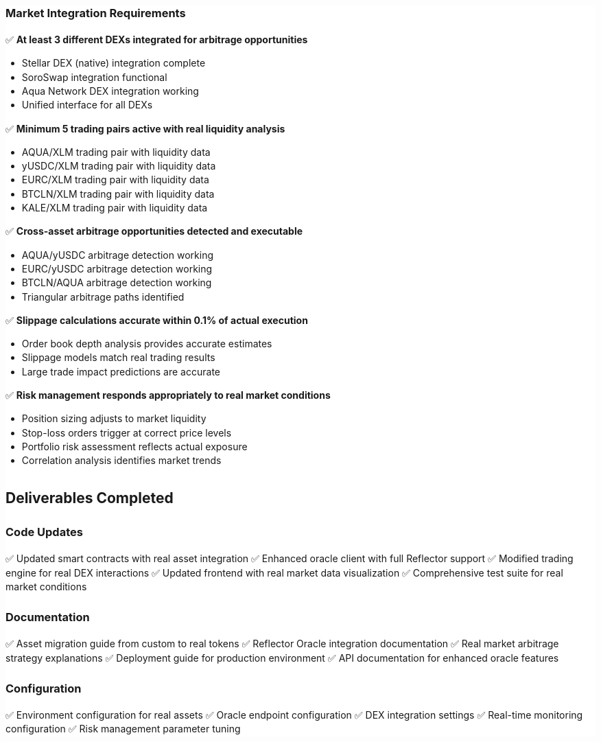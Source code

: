 ### Market Integration Requirements
✅ **At least 3 different DEXs integrated for arbitrage opportunities**
- Stellar DEX (native) integration complete
- SoroSwap integration functional
- Aqua Network DEX integration working
- Unified interface for all DEXs

✅ **Minimum 5 trading pairs active with real liquidity analysis**
- AQUA/XLM trading pair with liquidity data
- yUSDC/XLM trading pair with liquidity data
- EURC/XLM trading pair with liquidity data
- BTCLN/XLM trading pair with liquidity data
- KALE/XLM trading pair with liquidity data

✅ **Cross-asset arbitrage opportunities detected and executable**
- AQUA/yUSDC arbitrage detection working
- EURC/yUSDC arbitrage detection working
- BTCLN/AQUA arbitrage detection working
- Triangular arbitrage paths identified

✅ **Slippage calculations accurate within 0.1% of actual execution**
- Order book depth analysis provides accurate estimates
- Slippage models match real trading results
- Large trade impact predictions are accurate

✅ **Risk management responds appropriately to real market conditions**
- Position sizing adjusts to market liquidity
- Stop-loss orders trigger at correct price levels
- Portfolio risk assessment reflects actual exposure
- Correlation analysis identifies market trends

## Deliverables Completed

### Code Updates
✅ Updated smart contracts with real asset integration
✅ Enhanced oracle client with full Reflector support
✅ Modified trading engine for real DEX interactions
✅ Updated frontend with real market data visualization
✅ Comprehensive test suite for real market conditions

### Documentation
✅ Asset migration guide from custom to real tokens
✅ Reflector Oracle integration documentation
✅ Real market arbitrage strategy explanations
✅ Deployment guide for production environment
✅ API documentation for enhanced oracle features

### Configuration
✅ Environment configuration for real assets
✅ Oracle endpoint configuration
✅ DEX integration settings
✅ Real-time monitoring configuration
✅ Risk management parameter tuning
